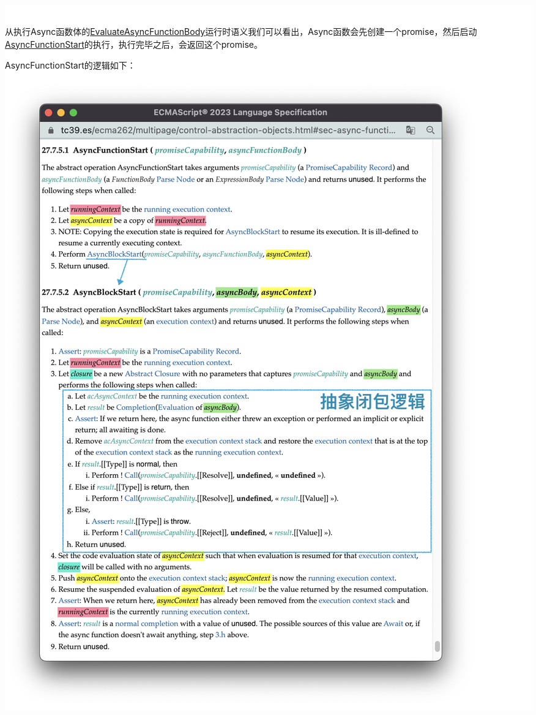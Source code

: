 <br />

从执行Async函数体的[EvaluateAsyncFunctionBody](https://tc39.es/ecma262/multipage/ecmascript-language-functions-and-classes.html#sec-runtime-semantics-evaluateasyncfunctionbody)运行时语义我们可以看出，Async函数会先创建一个promise，然后启动[AsyncFunctionStart](https://tc39.es/ecma262/multipage/control-abstraction-objects.html#sec-async-functions-abstract-operations-async-function-start)的执行，执行完毕之后，会返回这个promise。

AsyncFunctionStart的逻辑如下：

![async-function-start](assets/promise/async-function-start.png)
